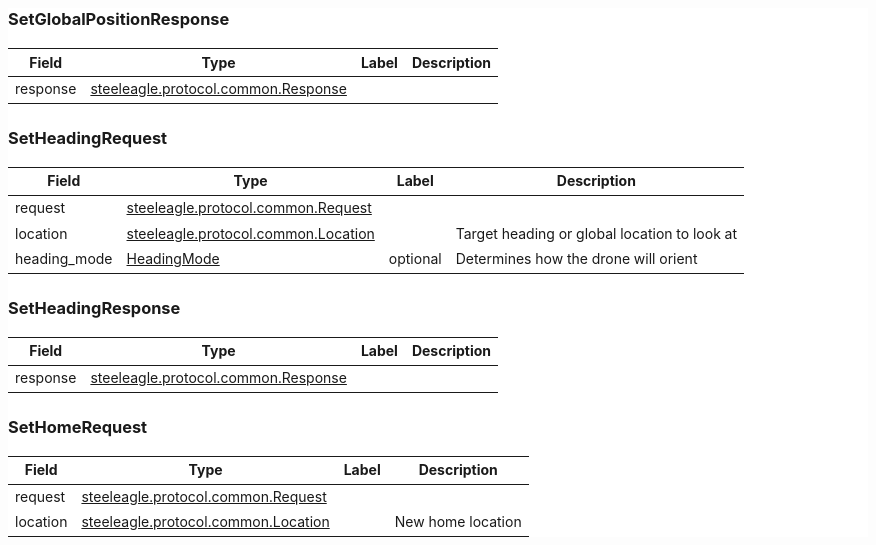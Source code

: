 




<a name="steeleagle-protocol-services-control_service-SetGlobalPositionResponse"></a>

### SetGlobalPositionResponse



| Field | Type | Label | Description |
| ----- | ---- | ----- | ----------- |
| response | [steeleagle.protocol.common.Response](#steeleagle-protocol-common-Response) |  |  |






<a name="steeleagle-protocol-services-control_service-SetHeadingRequest"></a>

### SetHeadingRequest



| Field | Type | Label | Description |
| ----- | ---- | ----- | ----------- |
| request | [steeleagle.protocol.common.Request](#steeleagle-protocol-common-Request) |  |  |
| location | [steeleagle.protocol.common.Location](#steeleagle-protocol-common-Location) |  | Target heading or global location to look at |
| heading_mode | [HeadingMode](#steeleagle-protocol-services-control_service-HeadingMode) | optional | Determines how the drone will orient |






<a name="steeleagle-protocol-services-control_service-SetHeadingResponse"></a>

### SetHeadingResponse



| Field | Type | Label | Description |
| ----- | ---- | ----- | ----------- |
| response | [steeleagle.protocol.common.Response](#steeleagle-protocol-common-Response) |  |  |






<a name="steeleagle-protocol-services-control_service-SetHomeRequest"></a>

### SetHomeRequest



| Field | Type | Label | Description |
| ----- | ---- | ----- | ----------- |
| request | [steeleagle.protocol.common.Request](#steeleagle-protocol-common-Request) |  |  |
| location | [steeleagle.protocol.common.Location](#steeleagle-protocol-common-Location) |  | New home location |
